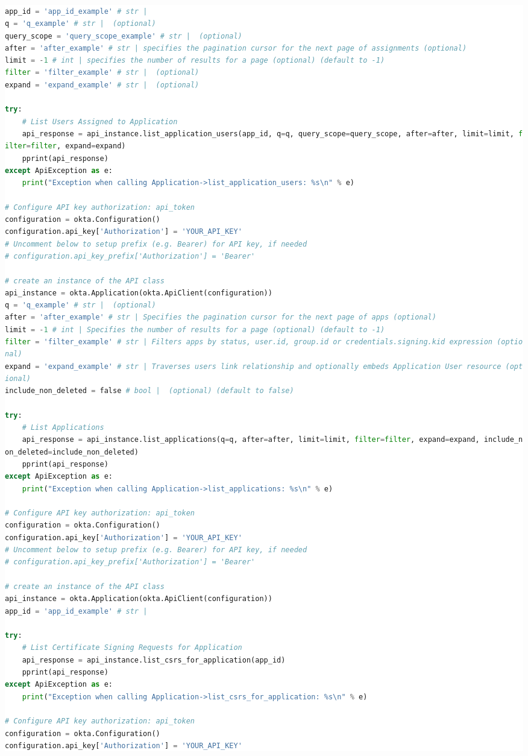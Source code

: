 ```python
app_id = 'app_id_example' # str | 
q = 'q_example' # str |  (optional)
query_scope = 'query_scope_example' # str |  (optional)
after = 'after_example' # str | specifies the pagination cursor for the next page of assignments (optional)
limit = -1 # int | specifies the number of results for a page (optional) (default to -1)
filter = 'filter_example' # str |  (optional)
expand = 'expand_example' # str |  (optional)

try:
    # List Users Assigned to Application
    api_response = api_instance.list_application_users(app_id, q=q, query_scope=query_scope, after=after, limit=limit, filter=filter, expand=expand)
    pprint(api_response)
except ApiException as e:
    print("Exception when calling Application->list_application_users: %s\n" % e)

# Configure API key authorization: api_token
configuration = okta.Configuration()
configuration.api_key['Authorization'] = 'YOUR_API_KEY'
# Uncomment below to setup prefix (e.g. Bearer) for API key, if needed
# configuration.api_key_prefix['Authorization'] = 'Bearer'

# create an instance of the API class
api_instance = okta.Application(okta.ApiClient(configuration))
q = 'q_example' # str |  (optional)
after = 'after_example' # str | Specifies the pagination cursor for the next page of apps (optional)
limit = -1 # int | Specifies the number of results for a page (optional) (default to -1)
filter = 'filter_example' # str | Filters apps by status, user.id, group.id or credentials.signing.kid expression (optional)
expand = 'expand_example' # str | Traverses users link relationship and optionally embeds Application User resource (optional)
include_non_deleted = false # bool |  (optional) (default to false)

try:
    # List Applications
    api_response = api_instance.list_applications(q=q, after=after, limit=limit, filter=filter, expand=expand, include_non_deleted=include_non_deleted)
    pprint(api_response)
except ApiException as e:
    print("Exception when calling Application->list_applications: %s\n" % e)

# Configure API key authorization: api_token
configuration = okta.Configuration()
configuration.api_key['Authorization'] = 'YOUR_API_KEY'
# Uncomment below to setup prefix (e.g. Bearer) for API key, if needed
# configuration.api_key_prefix['Authorization'] = 'Bearer'

# create an instance of the API class
api_instance = okta.Application(okta.ApiClient(configuration))
app_id = 'app_id_example' # str | 

try:
    # List Certificate Signing Requests for Application
    api_response = api_instance.list_csrs_for_application(app_id)
    pprint(api_response)
except ApiException as e:
    print("Exception when calling Application->list_csrs_for_application: %s\n" % e)

# Configure API key authorization: api_token
configuration = okta.Configuration()
configuration.api_key['Authorization'] = 'YOUR_API_KEY'
```